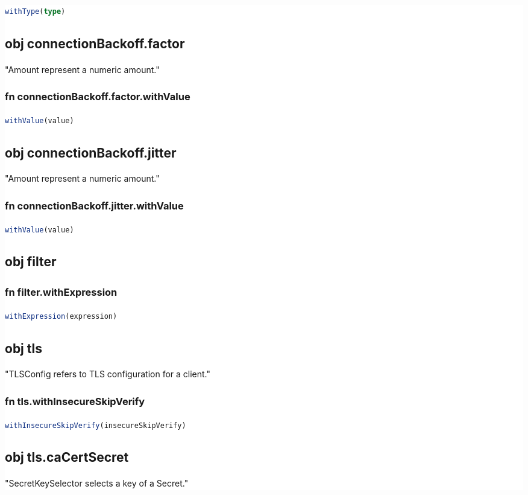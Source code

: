 ```ts
withType(type)
```



## obj connectionBackoff.factor

"Amount represent a numeric amount."

### fn connectionBackoff.factor.withValue

```ts
withValue(value)
```



## obj connectionBackoff.jitter

"Amount represent a numeric amount."

### fn connectionBackoff.jitter.withValue

```ts
withValue(value)
```



## obj filter



### fn filter.withExpression

```ts
withExpression(expression)
```



## obj tls

"TLSConfig refers to TLS configuration for a client."

### fn tls.withInsecureSkipVerify

```ts
withInsecureSkipVerify(insecureSkipVerify)
```



## obj tls.caCertSecret

"SecretKeySelector selects a key of a Secret."

